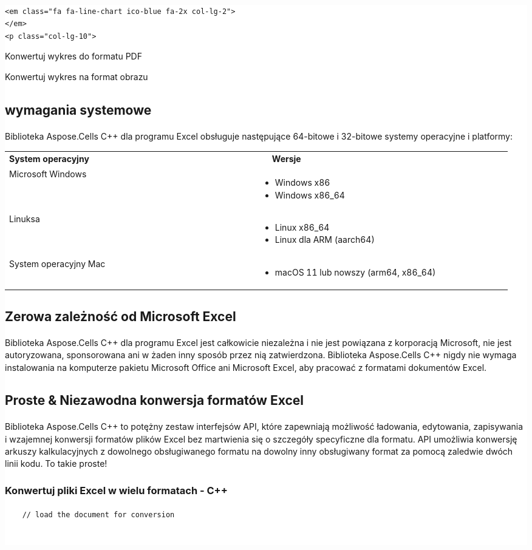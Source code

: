     <em class="fa fa-line-chart ico-blue fa-2x col-lg-2">
    </em>
    <p class="col-lg-10">
 Konwertuj wykres do formatu PDF
    </p>
   </div>
   <div class="col-lg-4">
    <em class="fa fa-pie-chart ico-blue fa-2x col-lg-2">
    </em>
    <p class="col-lg-10">
 Konwertuj wykres na format obrazu
    </p>
   </div>
   <div class="col-lg-12">
    <h2 class="h2title">
 wymagania systemowe
    </h2>
 Biblioteka Aspose.Cells C++ dla programu Excel obsługuje następujące 64-bitowe i 32-bitowe systemy operacyjne i platformy:
		<table>  
			<tr>
					<td style="font-weight: bold; width:400px">System operacyjny</td>
					<td style="font-weight: bold; width:400px">&nbsp;&nbsp;&nbsp;&nbsp;&nbsp;Wersje</td>
				</tr>
		  <tr>
					<td>Microsoft Windows</td>
					<td><ul><li>Windows x86</li><li>Windows x86_64</li></ul></td>
		  </tr>
		  <tr>
					<td>Linuksa</td>
					<td><ul><li>Linux x86_64</li><li>Linux dla ARM (aarch64)</li></ul></td>
				</tr>
		  <tr>
					<td>System operacyjny Mac</td>
					<td><ul><li>macOS 11 lub nowszy (arm64, x86_64)</li></ul></td>
				</tr>
		</table>
   </div>
   <div class="col-lg-12">
    <h2 class="h2title">
 Zerowa zależność od Microsoft Excel
    </h2>
    <p>
 Biblioteka Aspose.Cells C++ dla programu Excel jest całkowicie niezależna i nie jest powiązana z korporacją Microsoft, nie jest autoryzowana, sponsorowana ani w żaden inny sposób przez nią zatwierdzona. Biblioteka Aspose.Cells C++ nigdy nie wymaga instalowania na komputerze pakietu Microsoft Office ani Microsoft Excel, aby pracować z formatami dokumentów Excel.
    </p>
   </div>
   <div class="col-lg-12">
    <h2 class="h2title">
 Proste &amp; Niezawodna konwersja formatów Excel
    </h2>
    <p>
Biblioteka Aspose.Cells C++ to potężny zestaw interfejsów API, które zapewniają możliwość ładowania, edytowania, zapisywania i wzajemnej konwersji formatów plików Excel bez martwienia się o szczegóły specyficzne dla formatu. API umożliwia konwersję arkuszy kalkulacyjnych z dowolnego obsługiwanego formatu na dowolny inny obsługiwany format za pomocą zaledwie dwóch linii kodu. To takie proste!
    </p>
    <div class="codeblock" id="code">
     <h3>
 Konwertuj pliki Excel w wielu formatach - C++
     </h3>
     <pre><code class="cpp">	// load the document for conversion